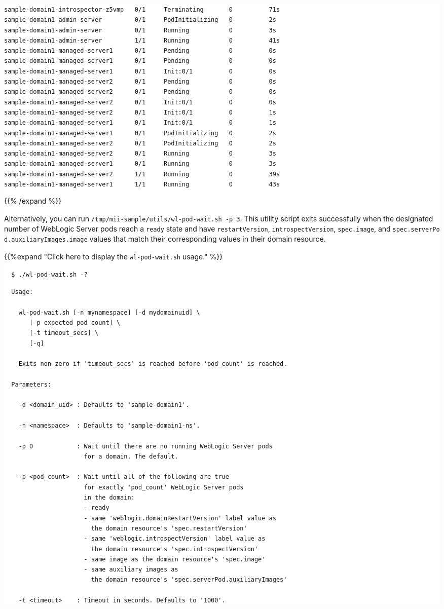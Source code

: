   ```text
  sample-domain1-introspector-z5vmp   0/1     Terminating       0          71s
  sample-domain1-admin-server         0/1     PodInitializing   0          2s
  sample-domain1-admin-server         0/1     Running           0          3s
  sample-domain1-admin-server         1/1     Running           0          41s
  sample-domain1-managed-server1      0/1     Pending           0          0s
  sample-domain1-managed-server1      0/1     Pending           0          0s
  sample-domain1-managed-server1      0/1     Init:0/1          0          0s
  sample-domain1-managed-server2      0/1     Pending           0          0s
  sample-domain1-managed-server2      0/1     Pending           0          0s
  sample-domain1-managed-server2      0/1     Init:0/1          0          0s
  sample-domain1-managed-server2      0/1     Init:0/1          0          1s
  sample-domain1-managed-server1      0/1     Init:0/1          0          1s
  sample-domain1-managed-server1      0/1     PodInitializing   0          2s
  sample-domain1-managed-server2      0/1     PodInitializing   0          2s
  sample-domain1-managed-server2      0/1     Running           0          3s
  sample-domain1-managed-server1      0/1     Running           0          3s
  sample-domain1-managed-server2      1/1     Running           0          39s
  sample-domain1-managed-server1      1/1     Running           0          43s
  ```
  {{% /expand %}}

Alternatively, you can run `/tmp/mii-sample/utils/wl-pod-wait.sh -p 3`.
This utility script exits successfully when the designated number of WebLogic
Server pods reach a `ready` state and have `restartVersion`, `introspectVersion`,
`spec.image`, and `spec.serverPod.auxiliaryImages.image` values that match
their corresponding values in their domain resource.

  {{%expand "Click here to display the `wl-pod-wait.sh` usage." %}}
  ```shell
    $ ./wl-pod-wait.sh -?
  ```

  ```text
    Usage:

      wl-pod-wait.sh [-n mynamespace] [-d mydomainuid] \
         [-p expected_pod_count] \
         [-t timeout_secs] \
         [-q]

      Exits non-zero if 'timeout_secs' is reached before 'pod_count' is reached.

    Parameters:

      -d <domain_uid> : Defaults to 'sample-domain1'.

      -n <namespace>  : Defaults to 'sample-domain1-ns'.

      -p 0            : Wait until there are no running WebLogic Server pods
                        for a domain. The default.

      -p <pod_count>  : Wait until all of the following are true
                        for exactly 'pod_count' WebLogic Server pods
                        in the domain:
                        - ready
                        - same 'weblogic.domainRestartVersion' label value as
                          the domain resource's 'spec.restartVersion'
                        - same 'weblogic.introspectVersion' label value as
                          the domain resource's 'spec.introspectVersion'
                        - same image as the domain resource's 'spec.image'
                        - same auxiliary images as
                          the domain resource's 'spec.serverPod.auxiliaryImages'

      -t <timeout>    : Timeout in seconds. Defaults to '1000'.

  ```